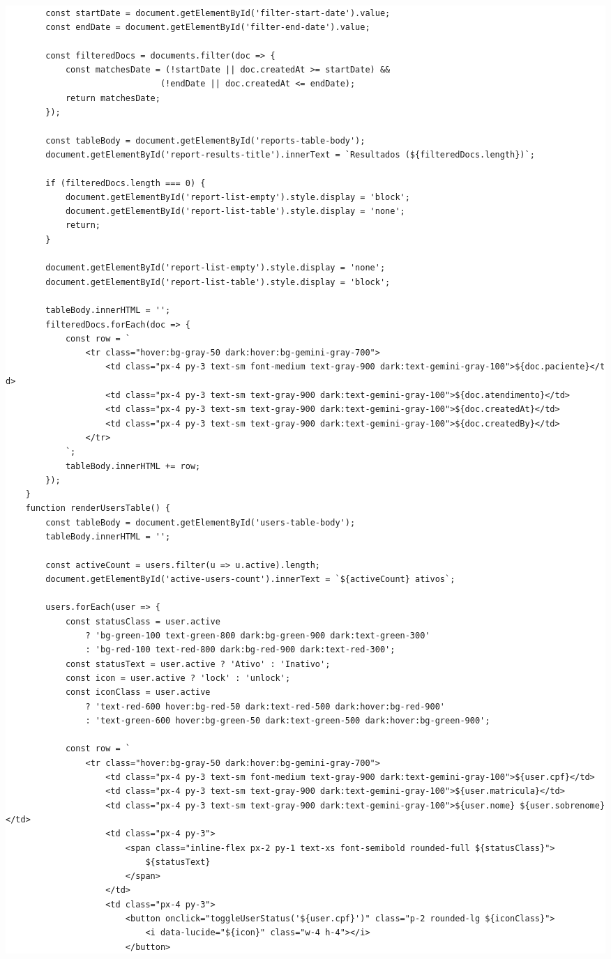             const startDate = document.getElementById('filter-start-date').value;
            const endDate = document.getElementById('filter-end-date').value;

            const filteredDocs = documents.filter(doc => {
                const matchesDate = (!startDate || doc.createdAt >= startDate) &&
                                   (!endDate || doc.createdAt <= endDate);
                return matchesDate;
            });

            const tableBody = document.getElementById('reports-table-body');
            document.getElementById('report-results-title').innerText = `Resultados (${filteredDocs.length})`;

            if (filteredDocs.length === 0) {
                document.getElementById('report-list-empty').style.display = 'block';
                document.getElementById('report-list-table').style.display = 'none';
                return;
            }

            document.getElementById('report-list-empty').style.display = 'none';
            document.getElementById('report-list-table').style.display = 'block';

            tableBody.innerHTML = ''; 
            filteredDocs.forEach(doc => {
                const row = `
                    <tr class="hover:bg-gray-50 dark:hover:bg-gemini-gray-700">
                        <td class="px-4 py-3 text-sm font-medium text-gray-900 dark:text-gemini-gray-100">${doc.paciente}</td>
                        <td class="px-4 py-3 text-sm text-gray-900 dark:text-gemini-gray-100">${doc.atendimento}</td>
                        <td class="px-4 py-3 text-sm text-gray-900 dark:text-gemini-gray-100">${doc.createdAt}</td>
                        <td class="px-4 py-3 text-sm text-gray-900 dark:text-gemini-gray-100">${doc.createdBy}</td>
                    </tr>
                `;
                tableBody.innerHTML += row;
            });
        }
        function renderUsersTable() {
            const tableBody = document.getElementById('users-table-body');
            tableBody.innerHTML = '';
            
            const activeCount = users.filter(u => u.active).length;
            document.getElementById('active-users-count').innerText = `${activeCount} ativos`;

            users.forEach(user => {
                const statusClass = user.active 
                    ? 'bg-green-100 text-green-800 dark:bg-green-900 dark:text-green-300' 
                    : 'bg-red-100 text-red-800 dark:bg-red-900 dark:text-red-300';
                const statusText = user.active ? 'Ativo' : 'Inativo';
                const icon = user.active ? 'lock' : 'unlock';
                const iconClass = user.active 
                    ? 'text-red-600 hover:bg-red-50 dark:text-red-500 dark:hover:bg-red-900' 
                    : 'text-green-600 hover:bg-green-50 dark:text-green-500 dark:hover:bg-green-900';

                const row = `
                    <tr class="hover:bg-gray-50 dark:hover:bg-gemini-gray-700">
                        <td class="px-4 py-3 text-sm font-medium text-gray-900 dark:text-gemini-gray-100">${user.cpf}</td>
                        <td class="px-4 py-3 text-sm text-gray-900 dark:text-gemini-gray-100">${user.matricula}</td>
                        <td class="px-4 py-3 text-sm text-gray-900 dark:text-gemini-gray-100">${user.nome} ${user.sobrenome}</td>
                        <td class="px-4 py-3">
                            <span class="inline-flex px-2 py-1 text-xs font-semibold rounded-full ${statusClass}">
                                ${statusText}
                            </span>
                        </td>
                        <td class="px-4 py-3">
                            <button onclick="toggleUserStatus('${user.cpf}')" class="p-2 rounded-lg ${iconClass}">
                                <i data-lucide="${icon}" class="w-4 h-4"></i>
                            </button>